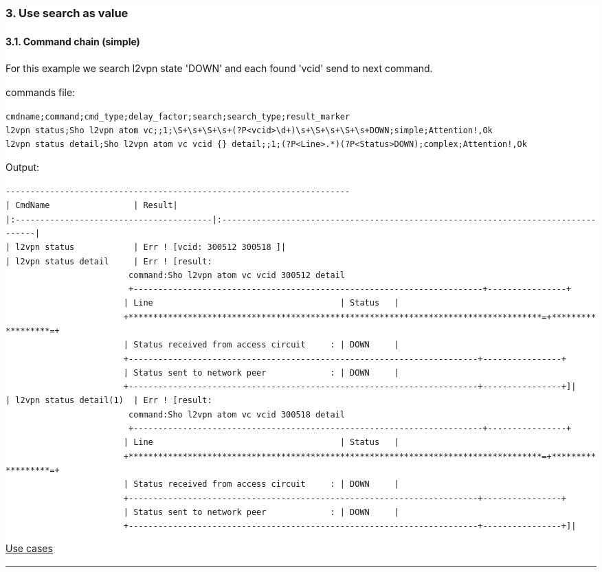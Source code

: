 ### 3. Use search as value

#### 3.1. Command chain (simple)

For this example we search l2vpn state 'DOWN' and each found 'vcid' send to next command.

commands file:

```
cmdname;command;cmd_type;delay_factor;search;search_type;result_marker
l2vpn status;Sho l2vpn atom vc;;1;\S+\s+\S+\s+(?P<vcid>\d+)\s+\S+\s+\S+\s+DOWN;simple;Attention!,Ok
l2vpn status detail;Sho l2vpn atom vc vcid {} detail;;1;(?P<Line>.*)(?P<Status>DOWN);complex;Attention!,Ok
```

Output:

```
----------------------------------------------------------------------
| CmdName                 | Result|
|:----------------------------------------|:----------------------------------------------------------------------------------|
| l2vpn status            | Err ! [vcid: 300512 300518 ]|
| l2vpn status detail     | Err ! [result:
                         command:Sho l2vpn atom vc vcid 300512 detail
                         +-----------------------------------------------------------------------+----------------+
                        | Line                                      | Status   |
                        +************************************************************************************=+******************=+
                        | Status received from access circuit     : | DOWN     |
                        +-----------------------------------------------------------------------+----------------+
                        | Status sent to network peer             : | DOWN     |
                        +-----------------------------------------------------------------------+----------------+]|
| l2vpn status detail(1)  | Err ! [result:
                         command:Sho l2vpn atom vc vcid 300518 detail
                         +-----------------------------------------------------------------------+----------------+
                        | Line                                      | Status   |
                        +************************************************************************************=+******************=+
                        | Status received from access circuit     : | DOWN     |
                        +-----------------------------------------------------------------------+----------------+
                        | Status sent to network peer             : | DOWN     |
                        +-----------------------------------------------------------------------+----------------+]|
```

[Use cases]

-----


[1]: usecases.md#1-search
[11]: usecases.md#11-search-mac-address
[12]: usecases.md#12-cdp-neighbors-discovery
[13]: usecases.md#13-version-and-serial-number-discovery
[14]: usecases.md#14-ping-with-sort-mode-command
[15]: usecases.md#15-check-port-status
[16]: usecases.md#16-check-predefined-status
[17]: usecases.md#17-check-protocol-and-use-result-marker
[2]: usecases.md#2-log-parsing
[21]: usecases.md#21-log-parsing-flapping
[22]: usecases.md#22-log-parsing-select-last-message
[3]: usecases.md#3-use-search-as-value
[31]: usecases.md#31-command-chain-simple
[32]: usecases.md#32-command-chain-complex
[33]: usecases.md#33-send-result-of-execution-previous-command-to-shell-OS-command
[4]: usecases.md#4-build-in-command-and-variables
[41]: usecases.md#41-use-timeout-for-execution-commands
[42]: usecases.md#42-use-build-in-variables-backup
[43]: usecases.md#43-ssh-connections-through-device-to-another-device
[5]: usecases.md#5-configuration-device
[51]: usecases.md#51-configuration-device-in-mode-list-of-commands
[52]: usecases.md#52-configuration-device-in-mode-command-by-command
[53]: usecases.md#53-configuration-device-in-mode-basic-configuration-template
[54]: usecases.md#54-configuration-device-in-mode-configuration-template-per-command
[55]: usecases.md#55-configuration-device-in-mode-configuration-template-per-command-with-table-of-variables
[56]: usecases.md#56-configuration-device-in-mode-configuration-template-per-command-with-table-of-variables--and-nodename
[6]: usecases.md#6-request-user-for-search-value
[61]: usecases.md#61-request-user-for-search-value
[62]: usecases.md#62-request-user-for-set-of-variables
[7]: usecases.md#7-restapi
[71]: usecases.md#71-get-nodes
[72]: usecases.md#72-get-cmd
[8]: usecases.md#8-export-result
[81]: usecases.md#81-export-result-of-command-execution-to-excel
[82]: usecases.md#82-export-result-of-command-execution-to-word
[Use cases]: usecases.md#use-cases